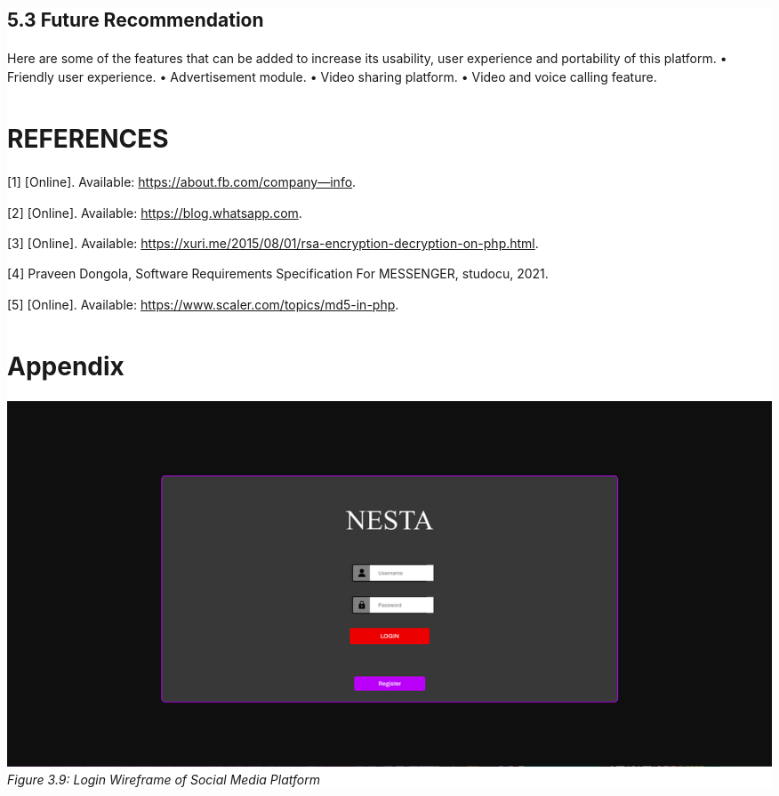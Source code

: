 ## 5.3 Future Recommendation
Here are some of the features that can be added to increase its usability, user experience and portability of this platform.
• Friendly user experience.
• Advertisement module.
• Video sharing platform.
• Video and voice calling feature.

# REFERENCES
[1] [Online]. Available: https://about.fb.com/company—info.

[2] [Online]. Available: https://blog.whatsapp.com.

[3] [Online]. Available: https://xuri.me/2015/08/01/rsa-encryption-decryption-on-php.html.

[4] Praveen Dongola, Software Requirements Specification For MESSENGER, studocu, 2021.

[5] [Online]. Available: https://www.scaler.com/topics/md5-in-php.

# Appendix

![](./docs_image/Login.png)
_Figure 3.9: Login Wireframe of Social Media Platform_

